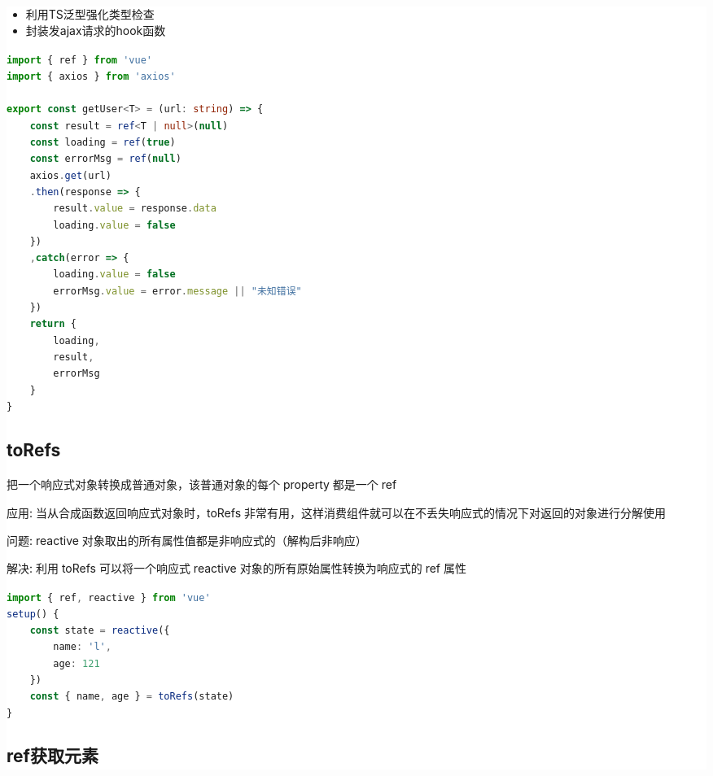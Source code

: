 
- 利用TS泛型强化类型检查
- 封装发ajax请求的hook函数

```ts
import { ref } from 'vue'
import { axios } from 'axios'

export const getUser<T> = (url: string) => {
    const result = ref<T | null>(null)
    const loading = ref(true)
    const errorMsg = ref(null)
    axios.get(url)
    .then(response => {
 		result.value = response.data
        loading.value = false
    })
    ,catch(error => {
        loading.value = false
        errorMsg.value = error.message || "未知错误"
    })
    return {
		loading,
        result,
        errorMsg
    }
}
```



## toRefs

把一个响应式对象转换成普通对象，该普通对象的每个 property 都是一个 ref

应用: 当从合成函数返回响应式对象时，toRefs 非常有用，这样消费组件就可以在不丢失响应式的情况下对返回的对象进行分解使用

问题: reactive 对象取出的所有属性值都是非响应式的（解构后非响应）

解决: 利用 toRefs 可以将一个响应式 reactive 对象的所有原始属性转换为响应式的 ref 属性



```ts
import { ref, reactive } from 'vue'
setup() {
    const state = reactive({
        name: 'l',
        age: 121
    })
    const { name, age } = toRefs(state)
}
```



## ref获取元素
